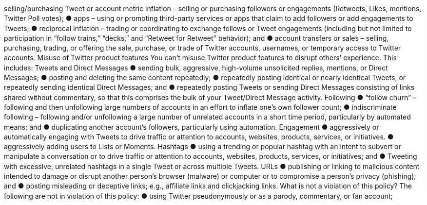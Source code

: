 selling/purchasing Tweet or account metric inflation – selling or purchasing followers or engagements (Retweets, 
Likes, mentions, Twitter Poll votes); 
● 
apps – using or promoting third-party services or apps that claim to add followers or add engagements to Tweets; 
● 
reciprocal inflation – trading or coordinating to exchange follows or Tweet engagements (including but not 
limited to participation in “follow trains,” “decks,” and “Retweet for Retweet” behavior); and 
● 
account transfers or sales – selling, purchasing, trading, or offering the sale, purchase, or trade of Twitter 
accounts, usernames, or temporary access to Twitter accounts. 
Misuse of Twitter product features 
You can’t misuse Twitter product features to disrupt others’ experience. This includes: 
Tweets and Direct Messages 
● 
sending bulk, aggressive, high-volume unsolicited replies, mentions, or Direct Messages; 
● 
posting and deleting the same content repeatedly; 
● 
repeatedly posting identical or nearly identical Tweets, or repeatedly sending identical Direct Messages; and 
● 
repeatedly posting Tweets or sending Direct Messages consisting of links shared without commentary, so that this 
comprises the bulk of your Tweet/Direct Message activity. 
Following 
● 
“follow churn” – following and then unfollowing large numbers of accounts in an effort to inflate one’s own 
follower count; 
● 
indiscriminate following – following and/or unfollowing a large number of unrelated accounts in a short time 
period, particularly by automated means; and 
● 
duplicating another account’s followers, particularly using automation. 
Engagement 
● 
aggressively or automatically engaging with Tweets to drive traffic or attention to accounts, websites, products, 
services, or initiatives. 
● 
aggressively adding users to Lists or Moments. 
Hashtags 
● 
using a trending or popular hashtag with an intent to subvert or manipulate a conversation or to drive traffic or 
attention to accounts, websites, products, services, or initiatives; and 
● 
Tweeting with excessive, unrelated hashtags in a single Tweet or across multiple Tweets. 
URLs 
● 
publishing or linking to malicious content intended to damage or disrupt another person’s browser (malware) or 
computer or to compromise a person’s privacy (phishing); and 
● 
posting misleading or deceptive links; e.g., affiliate links and clickjacking links. 
What is not a violation of this policy? 
The following are not in violation of this policy: 
● 
using Twitter pseudonymously or as a parody, commentary, or fan account; 